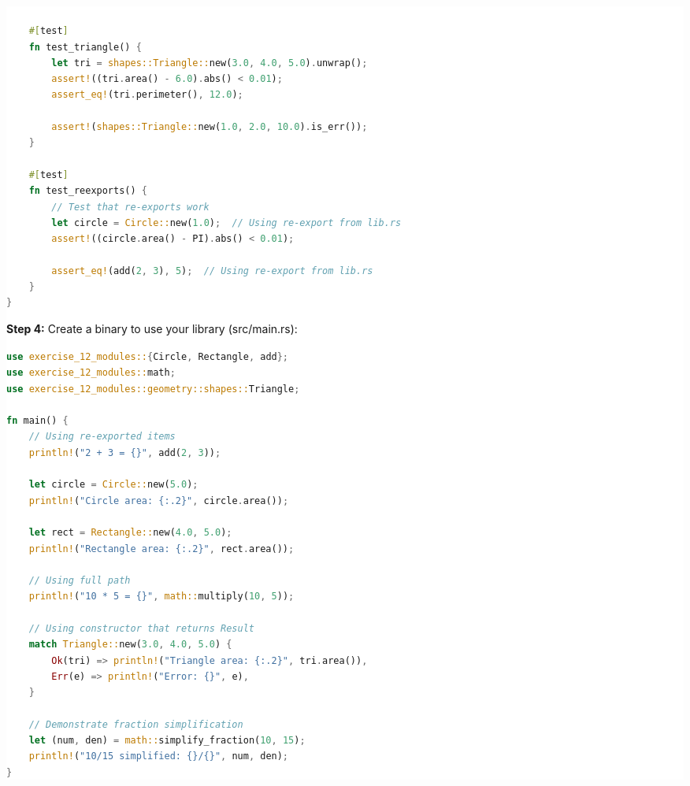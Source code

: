 ```rust

    #[test]
    fn test_triangle() {
        let tri = shapes::Triangle::new(3.0, 4.0, 5.0).unwrap();
        assert!((tri.area() - 6.0).abs() < 0.01);
        assert_eq!(tri.perimeter(), 12.0);

        assert!(shapes::Triangle::new(1.0, 2.0, 10.0).is_err());
    }

    #[test]
    fn test_reexports() {
        // Test that re-exports work
        let circle = Circle::new(1.0);  // Using re-export from lib.rs
        assert!((circle.area() - PI).abs() < 0.01);

        assert_eq!(add(2, 3), 5);  // Using re-export from lib.rs
    }
}
```

**Step 4:** Create a binary to use your library (src/main.rs):

```rust
use exercise_12_modules::{Circle, Rectangle, add};
use exercise_12_modules::math;
use exercise_12_modules::geometry::shapes::Triangle;

fn main() {
    // Using re-exported items
    println!("2 + 3 = {}", add(2, 3));

    let circle = Circle::new(5.0);
    println!("Circle area: {:.2}", circle.area());

    let rect = Rectangle::new(4.0, 5.0);
    println!("Rectangle area: {:.2}", rect.area());

    // Using full path
    println!("10 * 5 = {}", math::multiply(10, 5));

    // Using constructor that returns Result
    match Triangle::new(3.0, 4.0, 5.0) {
        Ok(tri) => println!("Triangle area: {:.2}", tri.area()),
        Err(e) => println!("Error: {}", e),
    }

    // Demonstrate fraction simplification
    let (num, den) = math::simplify_fraction(10, 15);
    println!("10/15 simplified: {}/{}", num, den);
}
```

